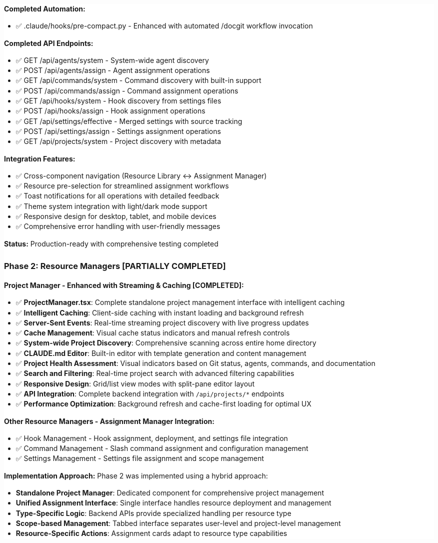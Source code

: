**Completed Automation:**
- ✅ .claude/hooks/pre-compact.py - Enhanced with automated /docgit workflow invocation

**Completed API Endpoints:**
- ✅ GET /api/agents/system - System-wide agent discovery
- ✅ POST /api/agents/assign - Agent assignment operations
- ✅ GET /api/commands/system - Command discovery with built-in support
- ✅ POST /api/commands/assign - Command assignment operations
- ✅ GET /api/hooks/system - Hook discovery from settings files
- ✅ POST /api/hooks/assign - Hook assignment operations
- ✅ GET /api/settings/effective - Merged settings with source tracking
- ✅ POST /api/settings/assign - Settings assignment operations
- ✅ GET /api/projects/system - Project discovery with metadata

**Integration Features:**
- ✅ Cross-component navigation (Resource Library ↔ Assignment Manager)
- ✅ Resource pre-selection for streamlined assignment workflows
- ✅ Toast notifications for all operations with detailed feedback
- ✅ Theme system integration with light/dark mode support
- ✅ Responsive design for desktop, tablet, and mobile devices
- ✅ Comprehensive error handling with user-friendly messages

**Status:** Production-ready with comprehensive testing completed

### Phase 2: Resource Managers [PARTIALLY COMPLETED]




**Project Manager - Enhanced with Streaming & Caching [COMPLETED]:**
- ✅ **ProjectManager.tsx**: Complete standalone project management interface with intelligent caching
- ✅ **Intelligent Caching**: Client-side caching with instant loading and background refresh
- ✅ **Server-Sent Events**: Real-time streaming project discovery with live progress updates
- ✅ **Cache Management**: Visual cache status indicators and manual refresh controls
- ✅ **System-wide Project Discovery**: Comprehensive scanning across entire home directory
- ✅ **CLAUDE.md Editor**: Built-in editor with template generation and content management
- ✅ **Project Health Assessment**: Visual indicators based on Git status, agents, commands, and documentation
- ✅ **Search and Filtering**: Real-time project search with advanced filtering capabilities
- ✅ **Responsive Design**: Grid/list view modes with split-pane editor layout
- ✅ **API Integration**: Complete backend integration with `/api/projects/*` endpoints
- ✅ **Performance Optimization**: Background refresh and cache-first loading for optimal UX

**Other Resource Managers - Assignment Manager Integration:**
- ✅ Hook Management - Hook assignment, deployment, and settings file integration
- ✅ Command Management - Slash command assignment and configuration management
- ✅ Settings Management - Settings file assignment and scope management

**Implementation Approach:**
Phase 2 was implemented using a hybrid approach:
- **Standalone Project Manager**: Dedicated component for comprehensive project management
- **Unified Assignment Interface**: Single interface handles resource deployment and management
- **Type-Specific Logic**: Backend APIs provide specialized handling per resource type
- **Scope-based Management**: Tabbed interface separates user-level and project-level management
- **Resource-Specific Actions**: Assignment cards adapt to resource type capabilities
